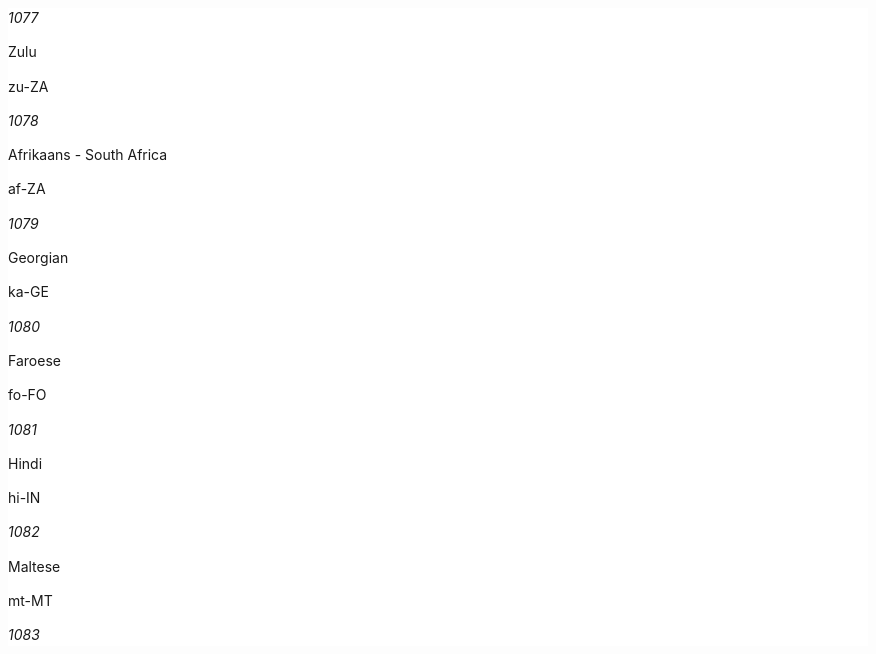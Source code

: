   </td>
 </tr><tr>
  <td>
  <p><i>1077</i></p>
  </td>
  <td>
  <p>Zulu</p>
  </td>
  <td>
  <p>zu-ZA</p>
  </td>
 </tr><tr>
  <td>
  <p><i>1078</i></p>
  </td>
  <td>
  <p>Afrikaans - South Africa</p>
  </td>
  <td>
  <p>af-ZA</p>
  </td>
 </tr><tr>
  <td>
  <p><i>1079</i></p>
  </td>
  <td>
  <p>Georgian</p>
  </td>
  <td>
  <p>ka-GE</p>
  </td>
 </tr><tr>
  <td>
  <p><i>1080</i></p>
  </td>
  <td>
  <p>Faroese</p>
  </td>
  <td>
  <p>fo-FO</p>
  </td>
 </tr><tr>
  <td>
  <p><i>1081</i></p>
  </td>
  <td>
  <p>Hindi</p>
  </td>
  <td>
  <p>hi-IN</p>
  </td>
 </tr><tr>
  <td>
  <p><i>1082</i></p>
  </td>
  <td>
  <p>Maltese</p>
  </td>
  <td>
  <p>mt-MT</p>
  </td>
 </tr><tr>
  <td>
  <p><i>1083</i></p>